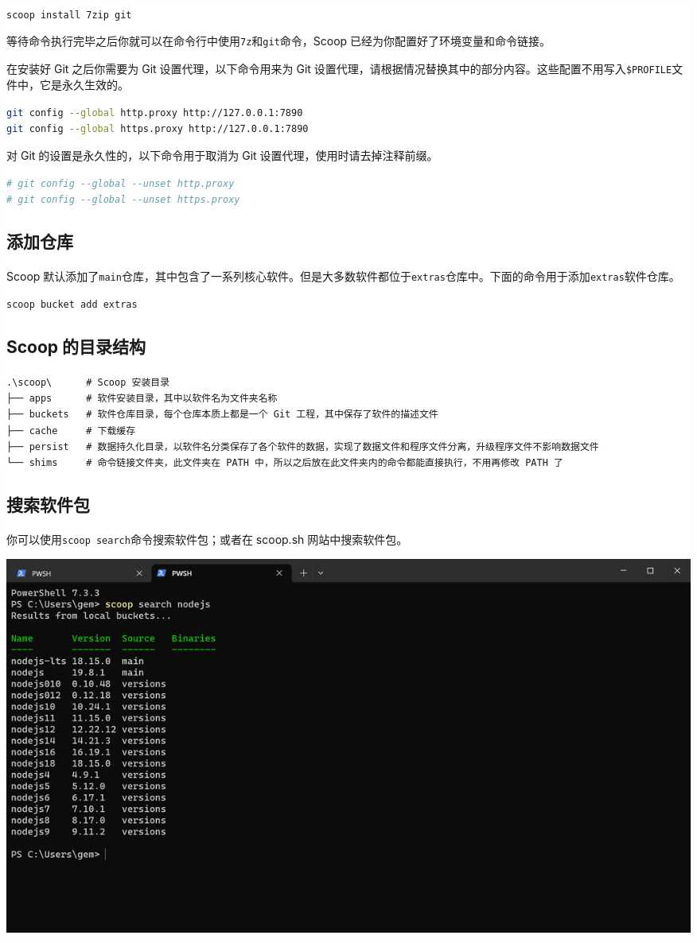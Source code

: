 ```powershell
scoop install 7zip git
```

等待命令执行完毕之后你就可以在命令行中使用`7z`和`git`命令，Scoop 已经为你配置好了环境变量和命令链接。

在安装好 Git 之后你需要为 Git 设置代理，以下命令用来为 Git 设置代理，请根据情况替换其中的部分内容。这些配置不用写入`$PROFILE`文件中，它是永久生效的。

```bash
git config --global http.proxy http://127.0.0.1:7890
git config --global https.proxy http://127.0.0.1:7890
```

对 Git 的设置是永久性的，以下命令用于取消为 Git 设置代理，使用时请去掉注释前缀。

```bash
# git config --global --unset http.proxy
# git config --global --unset https.proxy
```

## 添加仓库

Scoop 默认添加了`main`仓库，其中包含了一系列核心软件。但是大多数软件都位于`extras`仓库中。下面的命令用于添加`extras`软件仓库。

```powershell
scoop bucket add extras
```

## Scoop 的目录结构

```text
.\scoop\      # Scoop 安装目录
├── apps      # 软件安装目录，其中以软件名为文件夹名称
├── buckets   # 软件仓库目录，每个仓库本质上都是一个 Git 工程，其中保存了软件的描述文件
├── cache     # 下载缓存
├── persist   # 数据持久化目录，以软件名分类保存了各个软件的数据，实现了数据文件和程序文件分离，升级程序文件不影响数据文件
└── shims     # 命令链接文件夹，此文件夹在 PATH 中，所以之后放在此文件夹内的命令都能直接执行，不用再修改 PATH 了
```

## 搜索软件包

你可以使用`scoop search`命令搜索软件包；或者在 scoop.sh 网站中搜索软件包。

![使用`scoop search`命令搜索软件包](2021-11-24-scoop-a-windows-package-manager.assets/ecf7c630f79bbbf34d4d4b0740968231af73a215.png)
